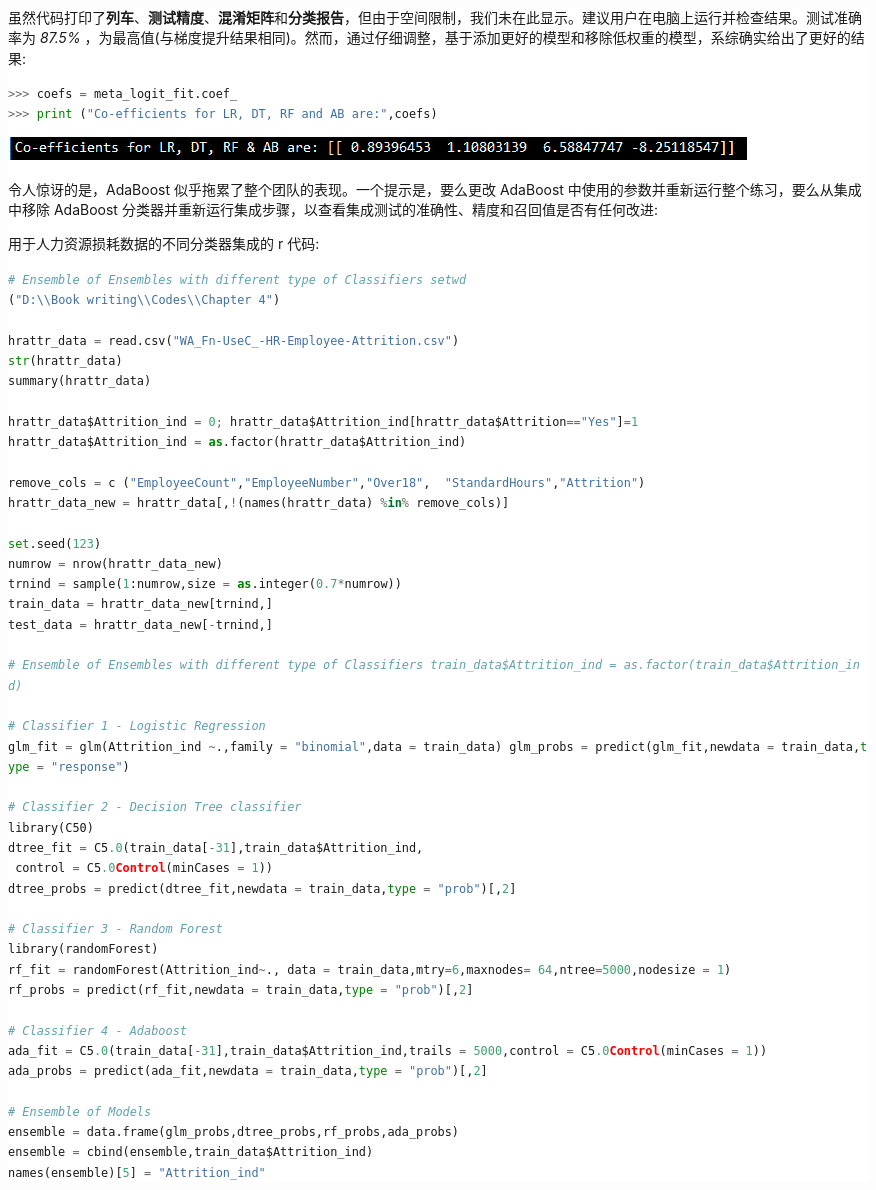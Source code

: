 虽然代码打印了**列车**、**测试精度**、**混淆矩阵**和**分类报告**，但由于空间限制，我们未在此显示。建议用户在电脑上运行并检查结果。测试准确率为 *87.5%* ，为最高值(与梯度提升结果相同)。然而，通过仔细调整，基于添加更好的模型和移除低权重的模型，系综确实给出了更好的结果:

```py
>>> coefs = meta_logit_fit.coef_
>>> print ("Co-efficients for LR, DT, RF and AB are:",coefs)

```

![](img/e572b895-cc3e-4d54-a732-1102a1f03897.png)

令人惊讶的是，AdaBoost 似乎拖累了整个团队的表现。一个提示是，要么更改 AdaBoost 中使用的参数并重新运行整个练习，要么从集成中移除 AdaBoost 分类器并重新运行集成步骤，以查看集成测试的准确性、精度和召回值是否有任何改进:

用于人力资源损耗数据的不同分类器集成的 r 代码:

```py
# Ensemble of Ensembles with different type of Classifiers setwd 
("D:\\Book writing\\Codes\\Chapter 4") 

hrattr_data = read.csv("WA_Fn-UseC_-HR-Employee-Attrition.csv") 
str(hrattr_data) 
summary(hrattr_data) 

hrattr_data$Attrition_ind = 0; hrattr_data$Attrition_ind[hrattr_data$Attrition=="Yes"]=1 
hrattr_data$Attrition_ind = as.factor(hrattr_data$Attrition_ind) 

remove_cols = c ("EmployeeCount","EmployeeNumber","Over18",  "StandardHours","Attrition")
hrattr_data_new = hrattr_data[,!(names(hrattr_data) %in% remove_cols)]

set.seed(123)
numrow = nrow(hrattr_data_new)
trnind = sample(1:numrow,size = as.integer(0.7*numrow))
train_data = hrattr_data_new[trnind,]
test_data = hrattr_data_new[-trnind,]

# Ensemble of Ensembles with different type of Classifiers train_data$Attrition_ind = as.factor(train_data$Attrition_ind)

# Classifier 1 - Logistic Regression
glm_fit = glm(Attrition_ind ~.,family = "binomial",data = train_data) glm_probs = predict(glm_fit,newdata = train_data,type = "response")

# Classifier 2 - Decision Tree classifier
library(C50) 
dtree_fit = C5.0(train_data[-31],train_data$Attrition_ind,
 control = C5.0Control(minCases = 1))
dtree_probs = predict(dtree_fit,newdata = train_data,type = "prob")[,2]

# Classifier 3 - Random Forest
library(randomForest)
rf_fit = randomForest(Attrition_ind~., data = train_data,mtry=6,maxnodes= 64,ntree=5000,nodesize = 1)
rf_probs = predict(rf_fit,newdata = train_data,type = "prob")[,2]

# Classifier 4 - Adaboost
ada_fit = C5.0(train_data[-31],train_data$Attrition_ind,trails = 5000,control = C5.0Control(minCases = 1))
ada_probs = predict(ada_fit,newdata = train_data,type = "prob")[,2]

# Ensemble of Models
ensemble = data.frame(glm_probs,dtree_probs,rf_probs,ada_probs)
ensemble = cbind(ensemble,train_data$Attrition_ind)
names(ensemble)[5] = "Attrition_ind"
```